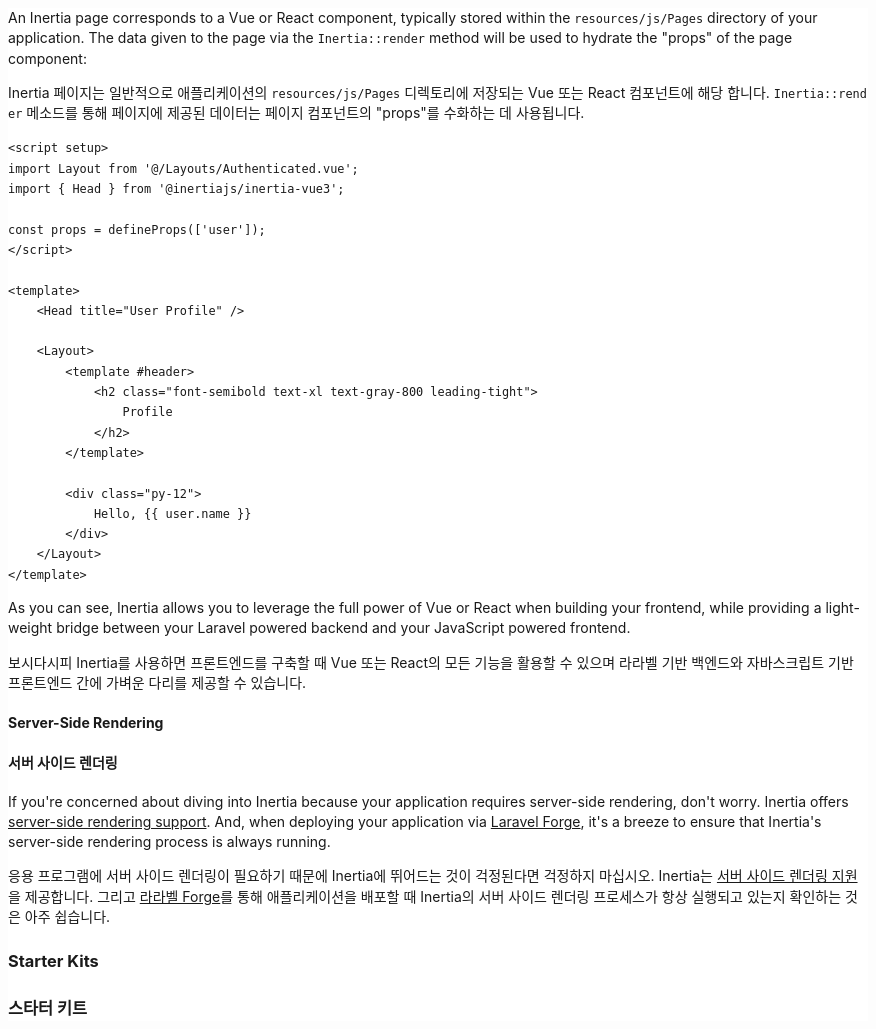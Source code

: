 An Inertia page corresponds to a Vue or React component, typically stored within the `resources/js/Pages` directory of your application. The data given to the page via the `Inertia::render` method will be used to hydrate the "props" of the page component:

Inertia 페이지는 일반적으로 애플리케이션의 `resources/js/Pages` 디렉토리에 저장되는 Vue 또는 React 컴포넌트에 해당 합니다. `Inertia::render` 메소드를 통해 페이지에 제공된 데이터는 페이지 컴포넌트의 "props"를 수화하는 데 사용됩니다.

```vue
<script setup>
import Layout from '@/Layouts/Authenticated.vue';
import { Head } from '@inertiajs/inertia-vue3';

const props = defineProps(['user']);
</script>

<template>
    <Head title="User Profile" />

    <Layout>
        <template #header>
            <h2 class="font-semibold text-xl text-gray-800 leading-tight">
                Profile
            </h2>
        </template>

        <div class="py-12">
            Hello, {{ user.name }}
        </div>
    </Layout>
</template>
```

As you can see, Inertia allows you to leverage the full power of Vue or React when building your frontend, while providing a light-weight bridge between your Laravel powered backend and your JavaScript powered frontend.

보시다시피 Inertia를 사용하면 프론트엔드를 구축할 때 Vue 또는 React의 모든 기능을 활용할 수 있으며 라라벨 기반 백엔드와 자바스크립트 기반 프론트엔드 간에 가벼운 다리를 제공할 수 있습니다.

#### Server-Side Rendering
#### 서버 사이드 렌더링

If you're concerned about diving into Inertia because your application requires server-side rendering, don't worry. Inertia offers [server-side rendering support](https://inertiajs.com/server-side-rendering). And, when deploying your application via [Laravel Forge](https://forge.laravel.com), it's a breeze to ensure that Inertia's server-side rendering process is always running.

응용 프로그램에 서버 사이드 렌더링이 필요하기 때문에 Inertia에 뛰어드는 것이 걱정된다면 걱정하지 마십시오. Inertia는 [서버 사이드 렌더링 지원](https://inertiajs.com/server-side-rendering)을 제공합니다. 그리고 [라라벨 Forge](https://forge.laravel.com)를 통해 애플리케이션을 배포할 때 Inertia의 서버 사이드 렌더링 프로세스가 항상 실행되고 있는지 확인하는 것은 아주 쉽습니다.

<a name="inertia-starter-kits"></a>
### Starter Kits
### 스타터 키트
